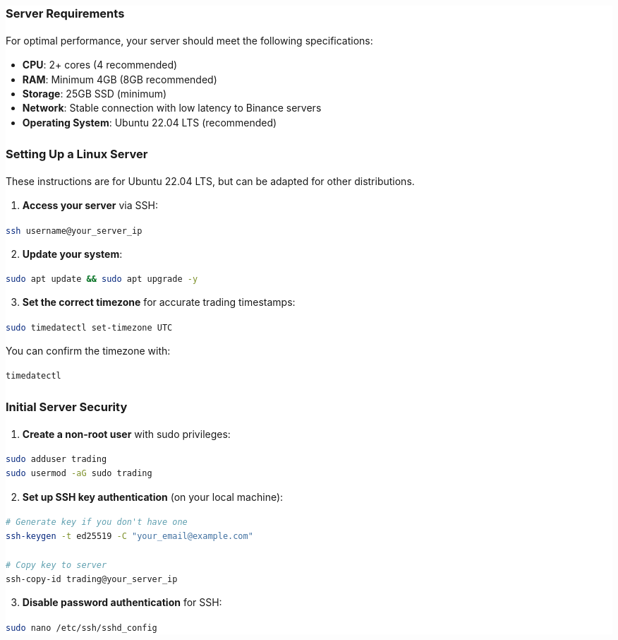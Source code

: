 ### Server Requirements

For optimal performance, your server should meet the following specifications:

- **CPU**: 2+ cores (4 recommended)
- **RAM**: Minimum 4GB (8GB recommended)
- **Storage**: 25GB SSD (minimum)
- **Network**: Stable connection with low latency to Binance servers
- **Operating System**: Ubuntu 22.04 LTS (recommended)

### Setting Up a Linux Server

These instructions are for Ubuntu 22.04 LTS, but can be adapted for other distributions.

1. **Access your server** via SSH:

```bash
ssh username@your_server_ip
```

2. **Update your system**:

```bash
sudo apt update && sudo apt upgrade -y
```

3. **Set the correct timezone** for accurate trading timestamps:

```bash
sudo timedatectl set-timezone UTC
```

You can confirm the timezone with:

```bash
timedatectl
```

### Initial Server Security

1. **Create a non-root user** with sudo privileges:

```bash
sudo adduser trading
sudo usermod -aG sudo trading
```

2. **Set up SSH key authentication** (on your local machine):

```bash
# Generate key if you don't have one
ssh-keygen -t ed25519 -C "your_email@example.com"

# Copy key to server
ssh-copy-id trading@your_server_ip
```

3. **Disable password authentication** for SSH:

```bash
sudo nano /etc/ssh/sshd_config
```
